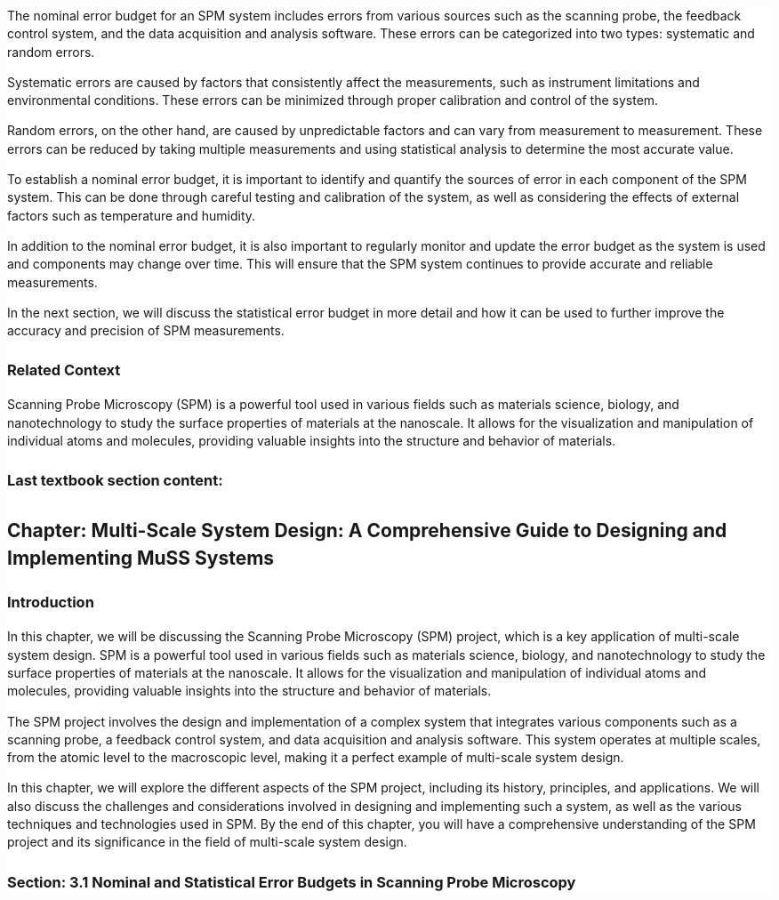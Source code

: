 The nominal error budget for an SPM system includes errors from various sources such as the scanning probe, the feedback control system, and the data acquisition and analysis software. These errors can be categorized into two types: systematic and random errors.

Systematic errors are caused by factors that consistently affect the measurements, such as instrument limitations and environmental conditions. These errors can be minimized through proper calibration and control of the system.

Random errors, on the other hand, are caused by unpredictable factors and can vary from measurement to measurement. These errors can be reduced by taking multiple measurements and using statistical analysis to determine the most accurate value.

To establish a nominal error budget, it is important to identify and quantify the sources of error in each component of the SPM system. This can be done through careful testing and calibration of the system, as well as considering the effects of external factors such as temperature and humidity.

In addition to the nominal error budget, it is also important to regularly monitor and update the error budget as the system is used and components may change over time. This will ensure that the SPM system continues to provide accurate and reliable measurements.

In the next section, we will discuss the statistical error budget in more detail and how it can be used to further improve the accuracy and precision of SPM measurements.


### Related Context
Scanning Probe Microscopy (SPM) is a powerful tool used in various fields such as materials science, biology, and nanotechnology to study the surface properties of materials at the nanoscale. It allows for the visualization and manipulation of individual atoms and molecules, providing valuable insights into the structure and behavior of materials.

### Last textbook section content:

## Chapter: Multi-Scale System Design: A Comprehensive Guide to Designing and Implementing MuSS Systems
### Introduction

In this chapter, we will be discussing the Scanning Probe Microscopy (SPM) project, which is a key application of multi-scale system design. SPM is a powerful tool used in various fields such as materials science, biology, and nanotechnology to study the surface properties of materials at the nanoscale. It allows for the visualization and manipulation of individual atoms and molecules, providing valuable insights into the structure and behavior of materials.

The SPM project involves the design and implementation of a complex system that integrates various components such as a scanning probe, a feedback control system, and data acquisition and analysis software. This system operates at multiple scales, from the atomic level to the macroscopic level, making it a perfect example of multi-scale system design.

In this chapter, we will explore the different aspects of the SPM project, including its history, principles, and applications. We will also discuss the challenges and considerations involved in designing and implementing such a system, as well as the various techniques and technologies used in SPM. By the end of this chapter, you will have a comprehensive understanding of the SPM project and its significance in the field of multi-scale system design.

### Section: 3.1 Nominal and Statistical Error Budgets in Scanning Probe Microscopy
